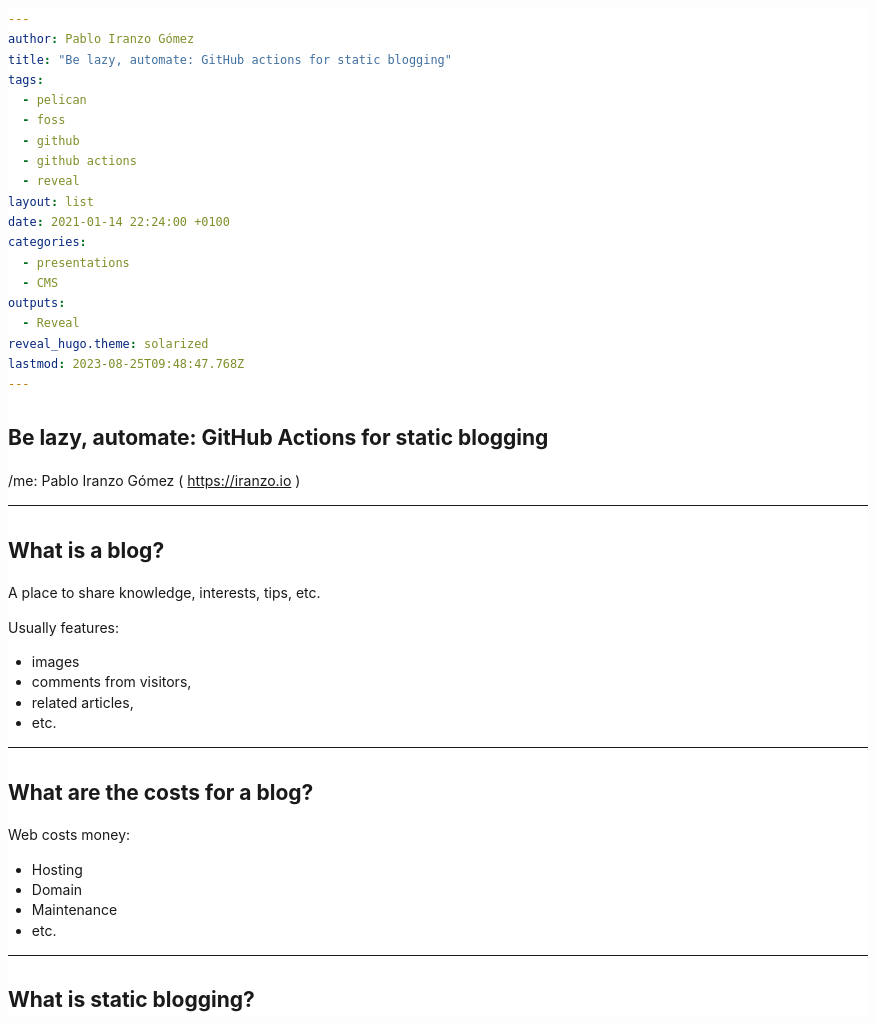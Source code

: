 ```yaml
---
author: Pablo Iranzo Gómez
title: "Be lazy, automate: GitHub actions for static blogging"
tags:
  - pelican
  - foss
  - github
  - github actions
  - reveal
layout: list
date: 2021-01-14 22:24:00 +0100
categories:
  - presentations
  - CMS
outputs:
  - Reveal
reveal_hugo.theme: solarized
lastmod: 2023-08-25T09:48:47.768Z
---
```


## Be lazy, automate: GitHub Actions for static blogging

/me: Pablo Iranzo Gómez ( <https://iranzo.io> )

---

## What is a blog?

A place to share knowledge, interests, tips, etc.

Usually features:

- images
- comments from visitors,
- related articles,
- etc.

---

## What are the costs for a blog?

Web costs money:

- Hosting
- Domain
- Maintenance
- etc.

---

## What is static blogging?
